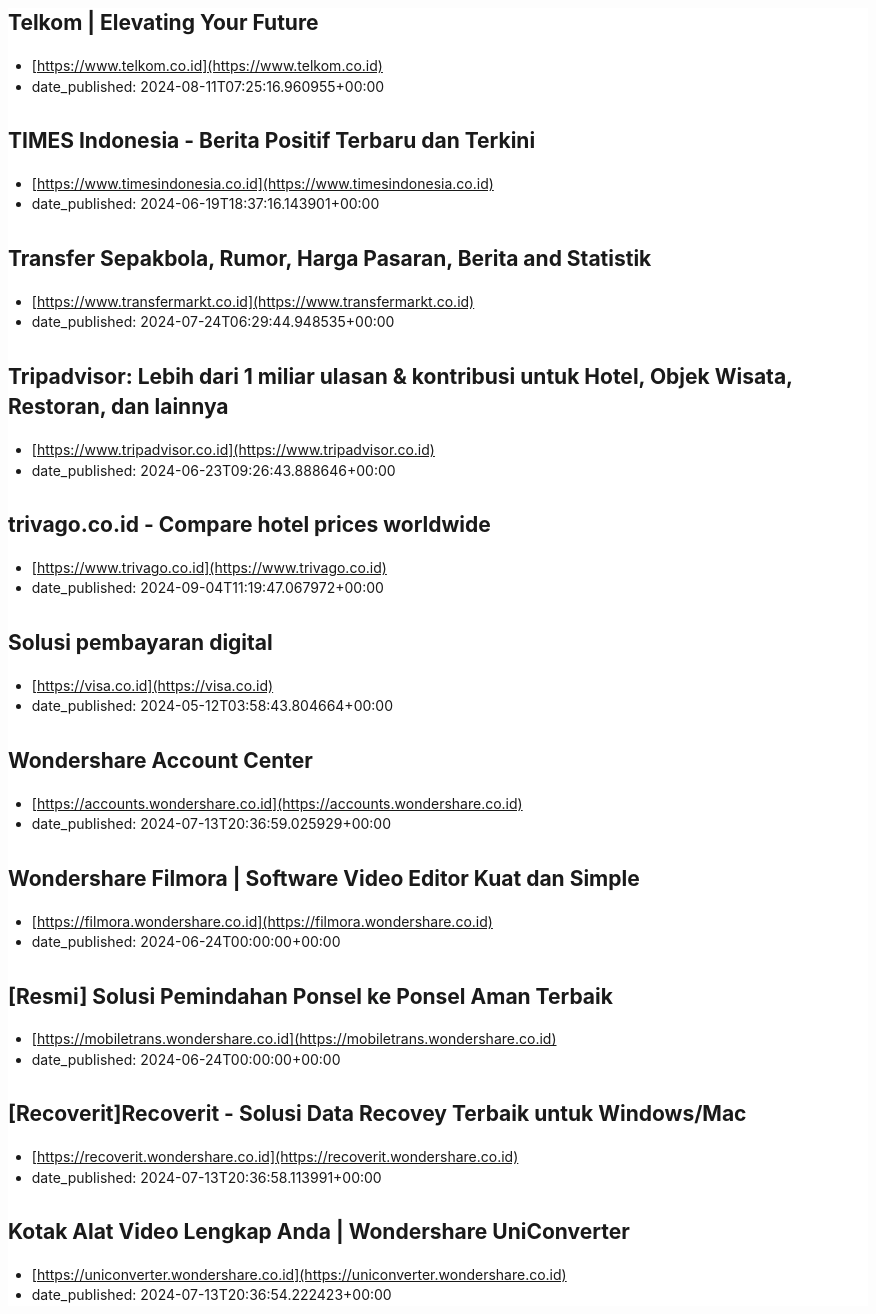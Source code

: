  ## Telkom | Elevating Your Future
 - [https://www.telkom.co.id](https://www.telkom.co.id)
 - date_published: 2024-08-11T07:25:16.960955+00:00

 ## TIMES Indonesia - Berita Positif Terbaru dan Terkini
 - [https://www.timesindonesia.co.id](https://www.timesindonesia.co.id)
 - date_published: 2024-06-19T18:37:16.143901+00:00

 ## Transfer Sepakbola, Rumor, Harga Pasaran, Berita and Statistik
 - [https://www.transfermarkt.co.id](https://www.transfermarkt.co.id)
 - date_published: 2024-07-24T06:29:44.948535+00:00

 ## Tripadvisor: Lebih dari 1 miliar ulasan & kontribusi untuk Hotel, Objek Wisata, Restoran, dan lainnya
 - [https://www.tripadvisor.co.id](https://www.tripadvisor.co.id)
 - date_published: 2024-06-23T09:26:43.888646+00:00

 ## trivago.co.id - Compare hotel prices worldwide
 - [https://www.trivago.co.id](https://www.trivago.co.id)
 - date_published: 2024-09-04T11:19:47.067972+00:00

 ## Solusi pembayaran digital
 - [https://visa.co.id](https://visa.co.id)
 - date_published: 2024-05-12T03:58:43.804664+00:00

 ## Wondershare Account Center
 - [https://accounts.wondershare.co.id](https://accounts.wondershare.co.id)
 - date_published: 2024-07-13T20:36:59.025929+00:00

 ## Wondershare Filmora | Software Video Editor Kuat dan Simple
 - [https://filmora.wondershare.co.id](https://filmora.wondershare.co.id)
 - date_published: 2024-06-24T00:00:00+00:00

 ## [Resmi] Solusi Pemindahan Ponsel ke Ponsel Aman Terbaik
 - [https://mobiletrans.wondershare.co.id](https://mobiletrans.wondershare.co.id)
 - date_published: 2024-06-24T00:00:00+00:00

 ## [Recoverit]Recoverit - Solusi Data Recovey Terbaik untuk Windows/Mac
 - [https://recoverit.wondershare.co.id](https://recoverit.wondershare.co.id)
 - date_published: 2024-07-13T20:36:58.113991+00:00

 ## Kotak Alat Video Lengkap Anda | Wondershare UniConverter
 - [https://uniconverter.wondershare.co.id](https://uniconverter.wondershare.co.id)
 - date_published: 2024-07-13T20:36:54.222423+00:00
